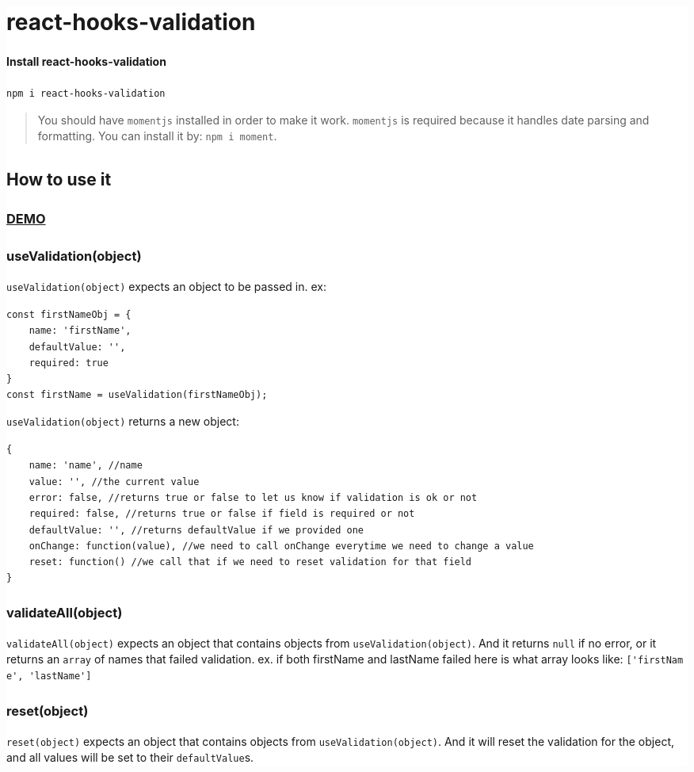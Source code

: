 # react-hooks-validation

#### Install react-hooks-validation

`npm i react-hooks-validation`

> You should have `momentjs` installed in order to make it work. `momentjs` is required because it handles date parsing and formatting. You can install it by: `npm i moment`.

## How to use it

### [DEMO](https://codesandbox.io/s/lingering-moon-t6w36)

### useValidation(object)

`useValidation(object)` expects an object to be passed in.
ex:

```
const firstNameObj = {
    name: 'firstName',
    defaultValue: '',
    required: true
}
const firstName = useValidation(firstNameObj);
```

`useValidation(object)` returns a new object:

```
{
    name: 'name', //name
    value: '', //the current value
    error: false, //returns true or false to let us know if validation is ok or not
    required: false, //returns true or false if field is required or not
    defaultValue: '', //returns defaultValue if we provided one
    onChange: function(value), //we need to call onChange everytime we need to change a value
    reset: function() //we call that if we need to reset validation for that field
}
```

### validateAll(object)

`validateAll(object)` expects an object that contains objects from `useValidation(object)`. And it returns `null` if no error, or it returns an `array` of names that failed validation.
ex. if both firstName and lastName failed here is what array looks like:
`['firstName', 'lastName']`

### reset(object)
`reset(object)` expects an object that contains objects from `useValidation(object)`. And it will reset the validation for the object, and all values will be set to their `defaultValue`s.
